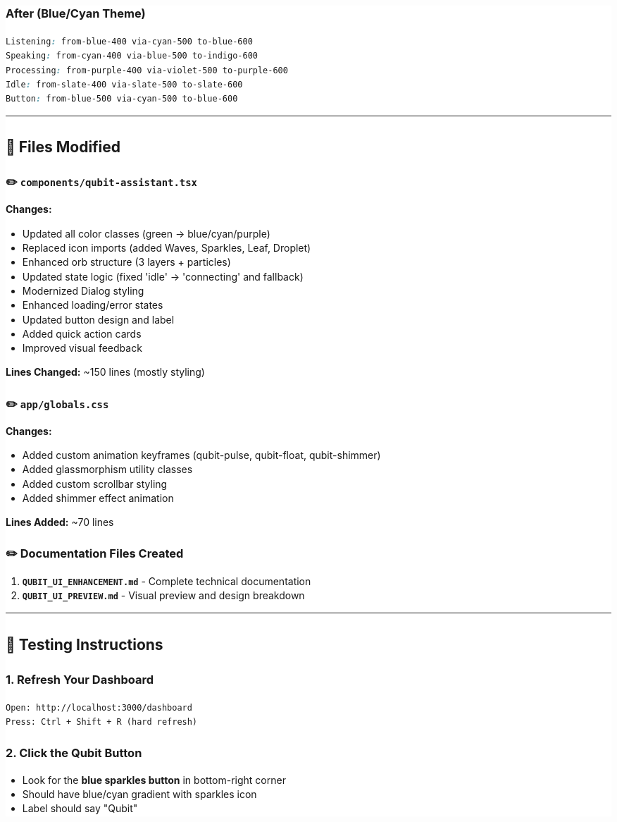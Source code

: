 ### After (Blue/Cyan Theme)
```css
Listening: from-blue-400 via-cyan-500 to-blue-600
Speaking: from-cyan-400 via-blue-500 to-indigo-600
Processing: from-purple-400 via-violet-500 to-purple-600
Idle: from-slate-400 via-slate-500 to-slate-600
Button: from-blue-500 via-cyan-500 to-blue-600
```

---

## 📁 Files Modified

### ✏️ `components/qubit-assistant.tsx`
**Changes:**
- Updated all color classes (green → blue/cyan/purple)
- Replaced icon imports (added Waves, Sparkles, Leaf, Droplet)
- Enhanced orb structure (3 layers + particles)
- Updated state logic (fixed 'idle' → 'connecting' and fallback)
- Modernized Dialog styling
- Enhanced loading/error states
- Updated button design and label
- Added quick action cards
- Improved visual feedback

**Lines Changed:** ~150 lines (mostly styling)

### ✏️ `app/globals.css`
**Changes:**
- Added custom animation keyframes (qubit-pulse, qubit-float, qubit-shimmer)
- Added glassmorphism utility classes
- Added custom scrollbar styling
- Added shimmer effect animation

**Lines Added:** ~70 lines

### ✏️ Documentation Files Created
1. **`QUBIT_UI_ENHANCEMENT.md`** - Complete technical documentation
2. **`QUBIT_UI_PREVIEW.md`** - Visual preview and design breakdown

---

## 🚀 Testing Instructions

### 1. **Refresh Your Dashboard**
```
Open: http://localhost:3000/dashboard
Press: Ctrl + Shift + R (hard refresh)
```

### 2. **Click the Qubit Button**
- Look for the **blue sparkles button** in bottom-right corner
- Should have blue/cyan gradient with sparkles icon
- Label should say "Qubit"
